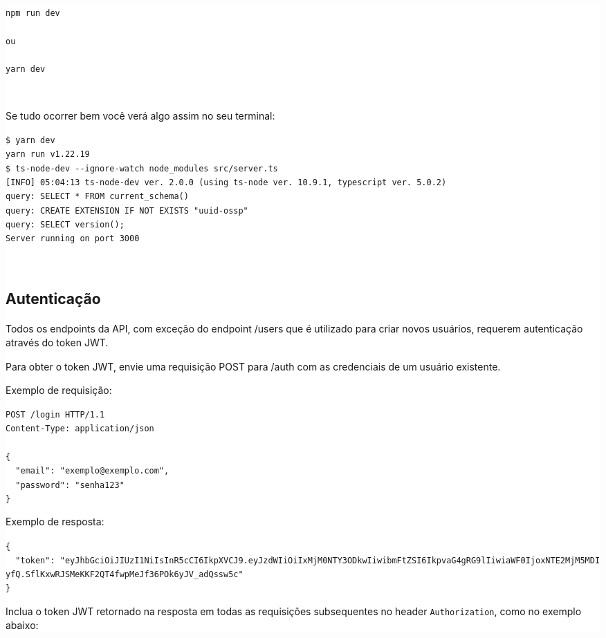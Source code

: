 ```
npm run dev

ou

yarn dev
```

<br>

Se tudo ocorrer bem você verá algo assim no seu terminal:

```
$ yarn dev
yarn run v1.22.19
$ ts-node-dev --ignore-watch node_modules src/server.ts
[INFO] 05:04:13 ts-node-dev ver. 2.0.0 (using ts-node ver. 10.9.1, typescript ver. 5.0.2)
query: SELECT * FROM current_schema()
query: CREATE EXTENSION IF NOT EXISTS "uuid-ossp"
query: SELECT version();
Server running on port 3000
```

<br>

## Autenticação

Todos os endpoints da API, com exceção do endpoint /users que é utilizado para criar novos usuários, requerem autenticação através do token JWT.

Para obter o token JWT, envie uma requisição POST para /auth com as credenciais de um usuário existente.

Exemplo de requisição:

```
POST /login HTTP/1.1
Content-Type: application/json

{
  "email": "exemplo@exemplo.com",
  "password": "senha123"
}
```

Exemplo de resposta:

```
{
  "token": "eyJhbGciOiJIUzI1NiIsInR5cCI6IkpXVCJ9.eyJzdWIiOiIxMjM0NTY3ODkwIiwibmFtZSI6IkpvaG4gRG9lIiwiaWF0IjoxNTE2MjM5MDIyfQ.SflKxwRJSMeKKF2QT4fwpMeJf36POk6yJV_adQssw5c"
}
```

Inclua o token JWT retornado na resposta em todas as requisições subsequentes no header `Authorization`, como no exemplo abaixo:
